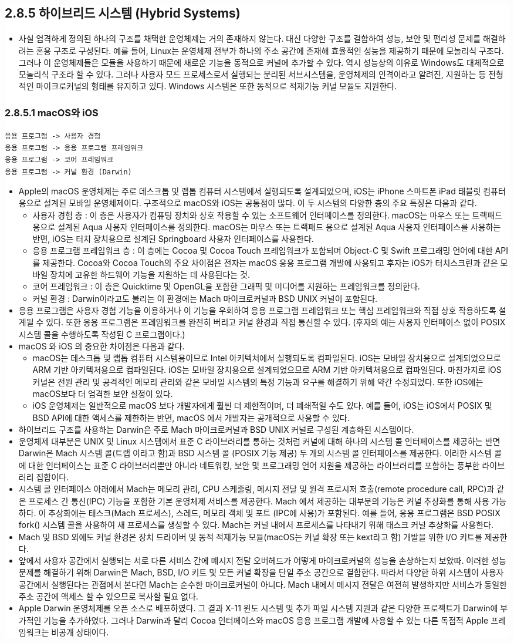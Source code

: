 ## 2.8.5 하이브리드 시스템 (Hybrid Systems)
- 사실 엄격하게 정의된 하나의 구조를 채택한 운영체제는 거의 존재하지 않는다. 대신 다양한 구조를 결함하여 성능, 보안 및 편리성 문제를 해결하려는 혼용 구조로 구성된다. 예를 들어,
Linux는 운영체제 전부가 하나의 주소 공간에 존재해 효율적인 성능을 제공하기 때문에 모놀리식 구조다. 그러나 이 운영체제들은 모듈을 사용하기 때문에 새로운 기능을 동적으로 커널에
추가할 수 있다. 역시 성능상의 이유로 Windows도 대체적으로 모놀리식 구조라 할 수 있다. 그러나 사용자 모드 프로세스로서 실행되는 분리된 서브시스템을, 운영체제의 인격이라고
알려진, 지원하는 등 전형적인 마이크로커널의 형태를 유지하고 있다. Windows 시스템은 또한 동적으로 적재가능 커널 모듈도 지원한다. 

### 2.8.5.1 macOS와 iOS
```text
응용 프로그램 -> 사용자 경험
응용 프로그램 -> 응용 프로그램 프레임워크
응용 프로그램 -> 코어 프레임워크
응용 프로그램 -> 커널 환경 (Darwin)
```
- Apple의 macOS 운영체제는 주로 데스크톱 및 랩톱 컴퓨터 시스템에서 실행되도록 설계되었으며, iOS는 iPhone 스마트폰 iPad 태블릿 컴퓨터용으로 설계된 모바일 운영체제이다.
구조적으로 macOS와 iOS는 공통점이 많다. 이 두 시스템의 다양한 층의 주요 특징은 다음과 같다.
  - 사용자 경험 층 : 이 층은 사용자가 컴퓨팅 장치와 상호 작용할 수 있는 소프트웨어 인터페이스를 정의한다. macOS는 마우스 또는 트랙패드 용으로 설계된 Aqua 사용자 
    인터페이스를 정의한다. macOS는 마우스 또는 트랙패드 용으로 설계된 Aqua 사용자 인터페이스를 사용하는 반면, iOS는 터치 장치용으로 설계된 Springboard 사용자 
    인터페이스를 사용한다.
  - 응용 프로그램 프레임워크 층 : 이 층에는 Cocoa 및 Cocoa Touch 프레임워크가 포함되며 Object-C 및 Swift 프로그래밍 언어에 대한 API를 제공한다. Cocoa와 
    Cocoa Touch의 주요 차이점은 전자는 macOS 응용 프로그램 개발에 사용되고 후자는 iOS가 터치스크린과 같은 모바일 장치에 고유한 하드웨어 기능을 지원하는 데 사용된다는 것.
  - 코어 프레임워크 : 이 층은 Quicktime 및 OpenGL을 포함한 그래픽 및 미디어를 지원하는 프레임워크를 정의한다.
  - 커널 환경 : Darwin이라고도 불리는 이 환경에는 Mach 마이크로커널과 BSD UNIX 커널이 포함된다.
- 응용 프로그램은 사용자 경험 기능을 이용하거나 이 기능을 우회하여 응용 프로그램 프레임워크 또는 핵심 프레임워크와 직접 상호 작용하도록 설계될 수 있다. 또한 응용 프로그램은
프레임워크를 완전히 버리고 커널 환경과 직접 통신할 수 있다. (후자의 예는 사용자 인터페이스 없이 POSIX 시스템 콜을 수행하도록 작성된 C 프로그램이다.)
- macOS 와 iOS 의 중요한 차이점은 다음과 같다.
  - macOS는 데스크톱 및 랩톱 컴퓨터 시스템용이므로 Intel 아키텍처에서 실행되도록 컴파일된다. iOS는 모바일 장치용으로 설계되었으므로 ARM 기반 아키텍처용으로 컴파일된다.
    iOS는 모바일 장치용으로 설계되었으므로 ARM 기반 아키텍처용으로 컴파일된다. 마찬가지로 iOS 커널은 전원 관리 및 공격적인 메모리 관리와 같은 모바일 시스템의 특정 기능과
    요구를 해결하기 위해 약간 수정되었다. 또한 iOS에는 macOS보다 더 엄격한 보안 설정이 있다.
  - iOS 운영체제는 일반적으로 macOS 보다 개발자에게 훨씬 더 제한적이며, 더 폐쇄적일 수도 있다. 예를 들어, iOS는 iOS에서 POSIX 및 BSD API에 대한 액세스를 제한하는 
    반면, macOS 에서 개발자는 공개적으로 사용할 수 있다.
- 하이브리드 구조를 사용하는 Darwin은 주로 Mach 마이크로커널과 BSD UNIX 커널로 구성된 계층화된 시스템이다. 
- 운영체제 대부분은 UNIX 및 Linux 시스템에서 표준 C 라이브러리를 통하는 것처럼 커널에 대해 하나의 시스템 콜 인터페이스를 제공하는 반면 Darwin은 Mach 시스템 콜(트랩
이라고 함)과 BSD 시스템 콜 (POSIX 기능 제공) 두 개의 시스템 콜 인터페이스를 제공한다. 이러한 시스템 콜에 대한 인터페이스는 표준 C 라이브러리뿐만 아니라 네트워킹, 보안
및 프로그래밍 언어 지원을 제공하는 라이브러리를 포함하는 풍부한 라이브러리 집합이다.
- 시스템 콜 인터페이스 아래에서 Mach는 메모리 관리, CPU 스케줄링, 메시지 전달 및 원격 프로시저 호출(remote procedure call, RPC)과 같은 프로세스 간 통신(IPC)
기능을 포함한 기본 운영체제 서비스를 제공한다. Mach 에서 제공하는 대부분의 기능은 커널 추상화를 통해 사용 가능하다. 이 추상화에는 태스크(Mach 프로세스), 스레드, 메모리
객체 및 포트 (IPC에 사용)가 포함된다. 예를 들어, 응용 프로그램은 BSD POSIX fork() 시스템 콜을 사용하여 새 프로세스를 생성할 수 있다. Mach는 커널 내에서 프로세스를
나타내기 위해 태스크 커널 추상화를 사용한다.
- Mach 및 BSD 외에도 커널 환경은 장치 드라이버 및 동적 적재가능 모듈(macOS는 커널 확장 또는 kext라고 함) 개발을 위한 I/O 키트를 제공한다.
- 앞에서 사용자 공간에서 실행되는 서로 다른 서비스 간에 메시지 전달 오버헤드가 어떻게 마이크로커널의 성능을 손상하는지 보았따. 이러한 성능 문제를 해결하기 위해 Darwin은
Mach, BSD, I/O 키트 및 모든 커널 확장을 단일 주소 공간으로 결합한다. 따라서 다양한 하위 시스템이 사용자 공간에서 실행된다는 관점에서 본다면 Mach는 순수한 마이크로커널이
아니다. Mach 내에서 메시지 전달은 여전히 발생하지만 서비스가 동일한 주소 공간에 액세스 할 수 있으므로 복사할 필요 없다.
- Apple Darwin 운영체제를 오픈 소스로 배포하였다. 그 결과 X-11 윈도 시스템 및 추가 파일 시스템 지원과 같은 다양한 프로젝트가 Darwin에 부가적인 기능을 추가하였다.
그러나 Darwin과 달리 Cocoa 인터페이스와 macOS 응용 프로그램 개발에 사용할 수 있는 다른 독점적 Apple 프레임워크는 비공개 상태이다.
